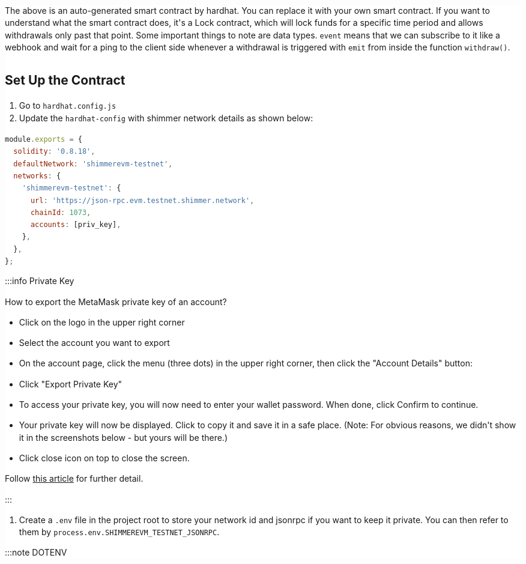 
The above is an auto-generated smart contract by hardhat. You can replace it with your own smart contract. If you want to understand what the smart contract does, it's a Lock contract, which will lock funds for a specific time period and allows withdrawals only past that point.
Some important things to note are data types. `event` means that we can subscribe to it like a webhook and wait for a ping to the client side whenever a withdrawal is triggered with `emit` from inside the function `withdraw()`.

## Set Up the Contract

1. Go to `hardhat.config.js`
2. Update the `hardhat-config` with shimmer network details as shown below:

```js
module.exports = {
  solidity: '0.8.18',
  defaultNetwork: 'shimmerevm-testnet',
  networks: {
    'shimmerevm-testnet': {
      url: 'https://json-rpc.evm.testnet.shimmer.network',
      chainId: 1073,
      accounts: [priv_key],
    },
  },
};
```

:::info Private Key

How to export the MetaMask private key of an account?

- Click on the logo in the upper right corner

- Select the account you want to export

- On the account page, click the menu (three dots) in the upper right corner, then click the "Account Details" button:

- Click "Export Private Key"

- To access your private key, you will now need to enter your wallet password. When done, click Confirm to continue.

- Your private key will now be displayed. Click to copy it and save it in a safe place. (Note: For obvious reasons, we didn't show it in the screenshots below - but yours will be there.)

- Click close icon on top to close the screen.

Follow [this article](https://helpwithpenny.com/export-and-import-metamask-private-key/) for further detail.

:::

1. Create a `.env` file in the project root to store your network id and jsonrpc if you want to keep it private. You can then refer to them by `process.env.SHIMMEREVM_TESTNET_JSONRPC`.

:::note DOTENV
